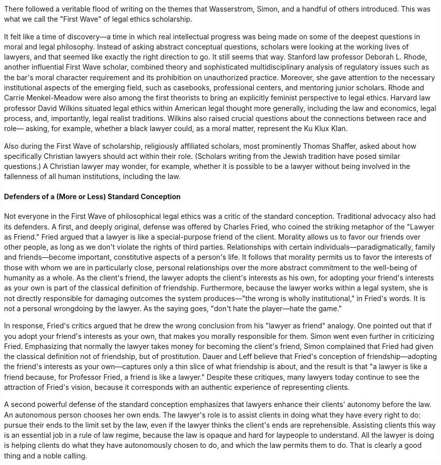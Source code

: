 There followed a veritable flood of writing on the themes that Wasserstrom, Simon, and a handful of others introduced. This was what we call the "First Wave" of legal ethics scholarship. 

It felt like a time of discovery—a time in which real intellectual progress was being made on some of the deepest questions in moral and legal philosophy. Instead of asking abstract conceptual questions, scholars were looking at the working lives of lawyers, and that seemed like exactly the right direction to go. It still seems that way. Stanford law professor Deborah L. Rhode, another influential First Wave scholar, combined theory and sophisticated multidisciplinary analysis of regulatory issues such as the bar's moral character requirement and its prohibition on unauthorized practice. Moreover, she gave attention to the necessary institutional aspects of the emerging field, such as casebooks, professional centers, and mentoring junior scholars. Rhode and Carrie Menkel-Meadow were also among the first theorists to bring an explicitly feminist perspective to legal ethics. Harvard law professor David Wilkins situated legal ethics within American legal thought more generally, including the law and economics, legal process, and, importantly, legal realist traditions. Wilkins also raised crucial questions about the connections between race and role— asking, for example, whether a black lawyer could, as a moral matter, represent the Ku Klux Klan. 

Also during the First Wave of scholarship, religiously affiliated scholars, most prominently Thomas Shaffer, asked about how specifically Christian lawyers should act within their role. (Scholars writing from the Jewish tradition have posed similar questions.) A Christian lawyer may wonder, for example, whether it is possible to be a lawyer without being involved in the fallenness of all human institutions, including the law. 

#### Defenders of a (More or Less) Standard Conception 

Not everyone in the First Wave of philosophical legal ethics was a critic of the standard conception. Traditional advocacy also had its defenders. A first, and deeply original, defense was offered by Charles Fried, who coined the striking metaphor of the "Lawyer as Friend." Fried argued that a lawyer is like a special-purpose friend of the client. Morality allows us to favor our friends over other people, as long as we don't violate the rights of third parties. Relationships with certain individuals—paradigmatically, family and friends—become important, constitutive aspects of a person's life. It follows that morality permits us to favor the interests of those with whom we are in particularly close, personal relationships over the more abstract commitment to the well-being of humanity as a whole. As the client's friend, the lawyer adopts the client's interests as his own, for adopting your friend's interests as your own is part of the classical definition of friendship. Furthermore, because the lawyer works within a legal system, she is not directly responsible for damaging outcomes the system produces—"the wrong is wholly institutional," in Fried's words. It is not a personal wrongdoing by the lawyer. As the saying goes, "don't hate the player—hate the game."

In response, Fried's critics argued that he drew the wrong conclusion from his "lawyer as friend" analogy. One pointed out that if you adopt your friend's interests as your own, that makes you morally responsible for them. Simon went even further in criticizing Fried. Emphasizing that normally the lawyer takes money for becoming the client's friend, Simon complained that Fried had given the classical definition not of friendship, but of prostitution. Dauer and Leff believe that Fried's conception of friendship—adopting the friend's interests as your own—captures only a thin slice of what friendship is about, and the result is that "a lawyer is like a friend because, for Professor Fried, a friend is like a lawyer." Despite these critiques, many lawyers today continue to see the attraction of Fried's vision, because it corresponds with an authentic experience of representing clients. 

A second powerful defense of the standard conception emphasizes that lawyers enhance their clients' autonomy before the law. An autonomous person chooses her own ends. The lawyer's role is to assist clients in doing what they have every right to do: pursue their ends to the limit set by the law, even if the lawyer thinks the client's ends are reprehensible. Assisting clients this way is an essential job in a rule of law regime, because the law is opaque and hard for laypeople to understand. All the lawyer is doing is helping clients do what they have autonomously chosen to do, and which the law permits them to do. That is clearly a good thing and a noble calling. 
